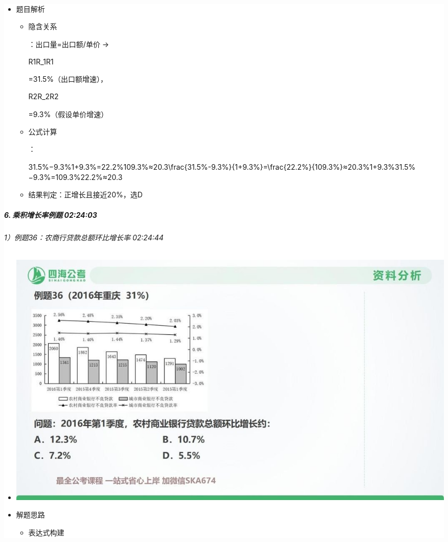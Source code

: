 - 题目解析

  - 隐含关系

    ：出口量=出口额/单价 →

    ﻿R1R_1R1﻿

    =31.5%（出口额增速），

    ﻿R2R_2R2﻿

    =9.3%（假设单价增速）

  - 公式计算

    ：

    ﻿31.5%−9.3%1+9.3%=22.2%109.3%≈20.3\frac{31.5\%-9.3\%}{1+9.3\%}=\frac{22.2\%}{109.3\%}≈20.3%1+9.3%31.5%−9.3%=109.3%22.2%≈20.3﻿

  - 结果判定：正增长且接近20%，选D

##### 6. 乘积增长率例题 ﻿02:24:03﻿

###### 1）例题36：农商行贷款总额环比增长率 ﻿02:24:44﻿

- ![img](../public/资料分析/%E8%B5%84%E6%96%9920250707/a21ac6ef5k373eb92dda08cbf214a66a.jpeg)

- 解题思路

  - 表达式构建

